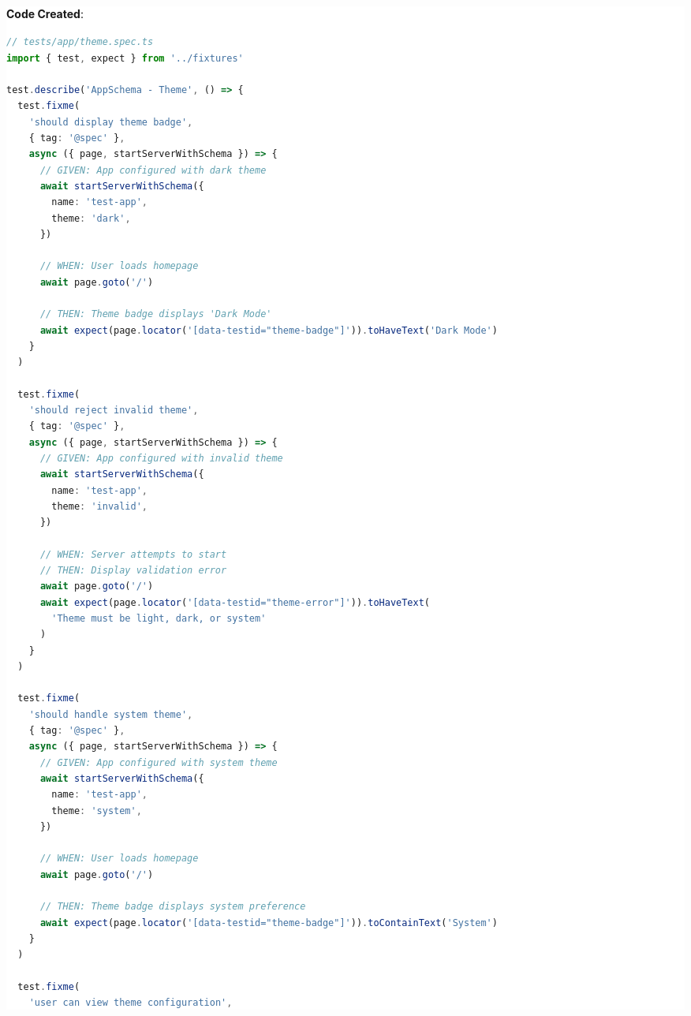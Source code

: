 **Code Created**:

```typescript
// tests/app/theme.spec.ts
import { test, expect } from '../fixtures'

test.describe('AppSchema - Theme', () => {
  test.fixme(
    'should display theme badge',
    { tag: '@spec' },
    async ({ page, startServerWithSchema }) => {
      // GIVEN: App configured with dark theme
      await startServerWithSchema({
        name: 'test-app',
        theme: 'dark',
      })

      // WHEN: User loads homepage
      await page.goto('/')

      // THEN: Theme badge displays 'Dark Mode'
      await expect(page.locator('[data-testid="theme-badge"]')).toHaveText('Dark Mode')
    }
  )

  test.fixme(
    'should reject invalid theme',
    { tag: '@spec' },
    async ({ page, startServerWithSchema }) => {
      // GIVEN: App configured with invalid theme
      await startServerWithSchema({
        name: 'test-app',
        theme: 'invalid',
      })

      // WHEN: Server attempts to start
      // THEN: Display validation error
      await page.goto('/')
      await expect(page.locator('[data-testid="theme-error"]')).toHaveText(
        'Theme must be light, dark, or system'
      )
    }
  )

  test.fixme(
    'should handle system theme',
    { tag: '@spec' },
    async ({ page, startServerWithSchema }) => {
      // GIVEN: App configured with system theme
      await startServerWithSchema({
        name: 'test-app',
        theme: 'system',
      })

      // WHEN: User loads homepage
      await page.goto('/')

      // THEN: Theme badge displays system preference
      await expect(page.locator('[data-testid="theme-badge"]')).toContainText('System')
    }
  )

  test.fixme(
    'user can view theme configuration',
```